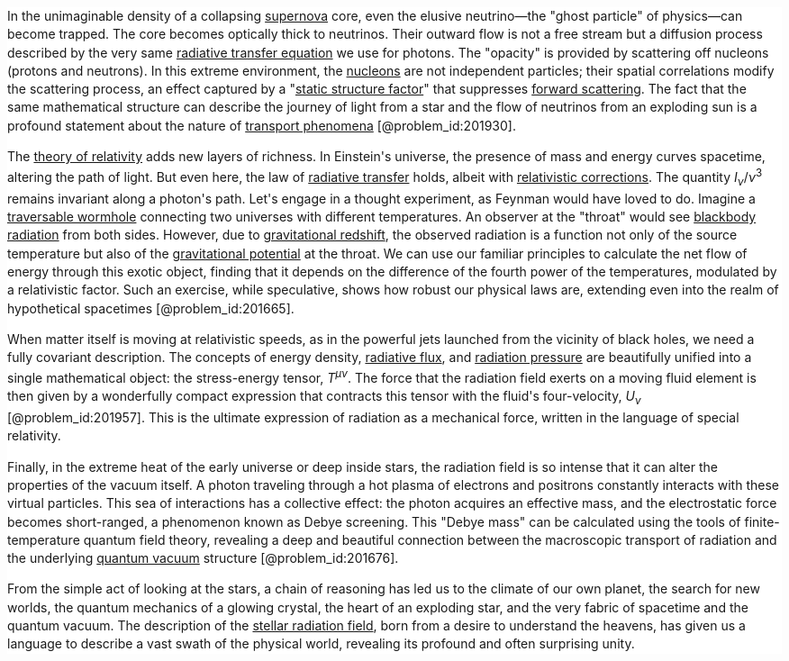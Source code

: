 In the unimaginable density of a collapsing [supernova](@article_id:158957) core, even the elusive neutrino—the "ghost particle" of physics—can become trapped. The core becomes optically thick to neutrinos. Their outward flow is not a free stream but a diffusion process described by the very same [radiative transfer equation](@article_id:154850) we use for photons. The "opacity" is provided by scattering off nucleons (protons and neutrons). In this extreme environment, the [nucleons](@article_id:180374) are not independent particles; their spatial correlations modify the scattering process, an effect captured by a "[static structure factor](@article_id:141188)" that suppresses [forward scattering](@article_id:191314). The fact that the same mathematical structure can describe the journey of light from a star and the flow of neutrinos from an exploding sun is a profound statement about the nature of [transport phenomena](@article_id:147161) [@problem_id:201930].

The [theory of relativity](@article_id:181829) adds new layers of richness. In Einstein's universe, the presence of mass and energy curves spacetime, altering the path of light. But even here, the law of [radiative transfer](@article_id:157954) holds, albeit with [relativistic corrections](@article_id:152547). The quantity $I_\nu/\nu^3$ remains invariant along a photon's path. Let's engage in a thought experiment, as Feynman would have loved to do. Imagine a [traversable wormhole](@article_id:267054) connecting two universes with different temperatures. An observer at the "throat" would see [blackbody radiation](@article_id:136729) from both sides. However, due to [gravitational redshift](@article_id:158203), the observed radiation is a function not only of the source temperature but also of the [gravitational potential](@article_id:159884) at the throat. We can use our familiar principles to calculate the net flow of energy through this exotic object, finding that it depends on the difference of the fourth power of the temperatures, modulated by a relativistic factor. Such an exercise, while speculative, shows how robust our physical laws are, extending even into the realm of hypothetical spacetimes [@problem_id:201665].

When matter itself is moving at relativistic speeds, as in the powerful jets launched from the vicinity of black holes, we need a fully covariant description. The concepts of energy density, [radiative flux](@article_id:151238), and [radiation pressure](@article_id:142662) are beautifully unified into a single mathematical object: the stress-energy tensor, $T^{\mu\nu}$. The force that the radiation field exerts on a moving fluid element is then given by a wonderfully compact expression that contracts this tensor with the fluid's four-velocity, $U_\nu$ [@problem_id:201957]. This is the ultimate expression of radiation as a mechanical force, written in the language of special relativity.

Finally, in the extreme heat of the early universe or deep inside stars, the radiation field is so intense that it can alter the properties of the vacuum itself. A photon traveling through a hot plasma of electrons and positrons constantly interacts with these virtual particles. This sea of interactions has a collective effect: the photon acquires an effective mass, and the electrostatic force becomes short-ranged, a phenomenon known as Debye screening. This "Debye mass" can be calculated using the tools of finite-temperature quantum field theory, revealing a deep and beautiful connection between the macroscopic transport of radiation and the underlying [quantum vacuum](@article_id:155087) structure [@problem_id:201676].

From the simple act of looking at the stars, a chain of reasoning has led us to the climate of our own planet, the search for new worlds, the quantum mechanics of a glowing crystal, the heart of an exploding star, and the very fabric of spacetime and the quantum vacuum. The description of the [stellar radiation field](@article_id:161528), born from a desire to understand the heavens, has given us a language to describe a vast swath of the physical world, revealing its profound and often surprising unity.